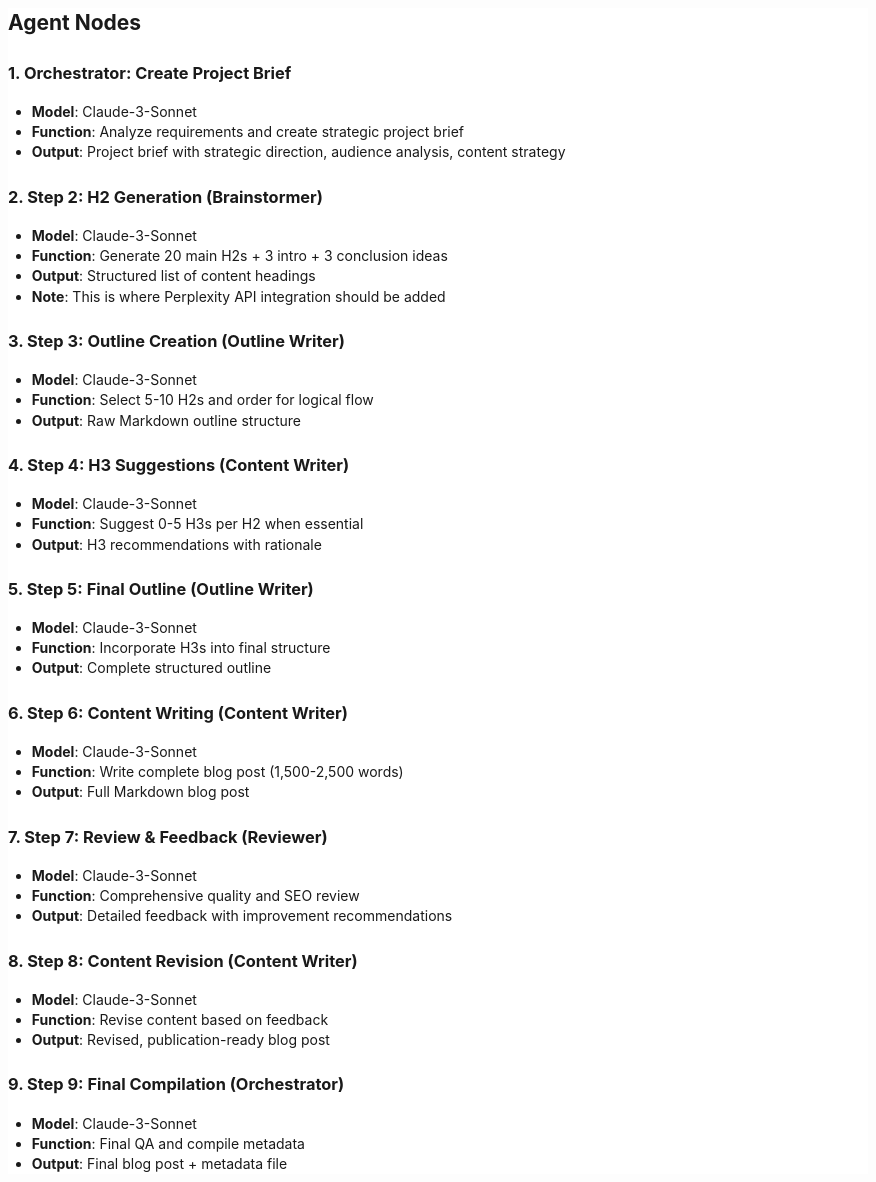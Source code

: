 ## Agent Nodes

### 1. Orchestrator: Create Project Brief
- **Model**: Claude-3-Sonnet
- **Function**: Analyze requirements and create strategic project brief
- **Output**: Project brief with strategic direction, audience analysis, content strategy

### 2. Step 2: H2 Generation (Brainstormer)
- **Model**: Claude-3-Sonnet
- **Function**: Generate 20 main H2s + 3 intro + 3 conclusion ideas
- **Output**: Structured list of content headings
- **Note**: This is where Perplexity API integration should be added

### 3. Step 3: Outline Creation (Outline Writer)
- **Model**: Claude-3-Sonnet
- **Function**: Select 5-10 H2s and order for logical flow
- **Output**: Raw Markdown outline structure

### 4. Step 4: H3 Suggestions (Content Writer)
- **Model**: Claude-3-Sonnet
- **Function**: Suggest 0-5 H3s per H2 when essential
- **Output**: H3 recommendations with rationale

### 5. Step 5: Final Outline (Outline Writer)
- **Model**: Claude-3-Sonnet
- **Function**: Incorporate H3s into final structure
- **Output**: Complete structured outline

### 6. Step 6: Content Writing (Content Writer)
- **Model**: Claude-3-Sonnet
- **Function**: Write complete blog post (1,500-2,500 words)
- **Output**: Full Markdown blog post

### 7. Step 7: Review & Feedback (Reviewer)
- **Model**: Claude-3-Sonnet
- **Function**: Comprehensive quality and SEO review
- **Output**: Detailed feedback with improvement recommendations

### 8. Step 8: Content Revision (Content Writer)
- **Model**: Claude-3-Sonnet
- **Function**: Revise content based on feedback
- **Output**: Revised, publication-ready blog post

### 9. Step 9: Final Compilation (Orchestrator)
- **Model**: Claude-3-Sonnet
- **Function**: Final QA and compile metadata
- **Output**: Final blog post + metadata file
